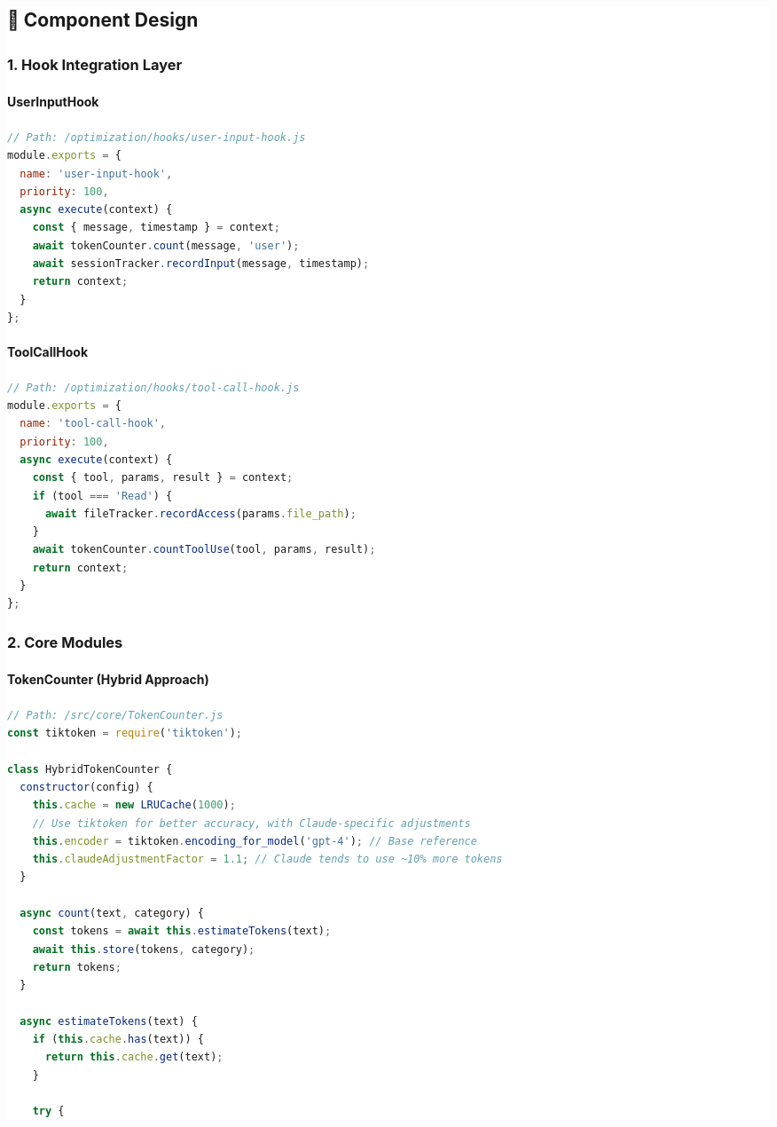 ## 🎨 Component Design

### 1. Hook Integration Layer

#### UserInputHook
```javascript
// Path: /optimization/hooks/user-input-hook.js
module.exports = {
  name: 'user-input-hook',
  priority: 100,
  async execute(context) {
    const { message, timestamp } = context;
    await tokenCounter.count(message, 'user');
    await sessionTracker.recordInput(message, timestamp);
    return context;
  }
};
```

#### ToolCallHook
```javascript
// Path: /optimization/hooks/tool-call-hook.js
module.exports = {
  name: 'tool-call-hook',
  priority: 100,
  async execute(context) {
    const { tool, params, result } = context;
    if (tool === 'Read') {
      await fileTracker.recordAccess(params.file_path);
    }
    await tokenCounter.countToolUse(tool, params, result);
    return context;
  }
};
```

### 2. Core Modules

#### TokenCounter (Hybrid Approach)
```javascript
// Path: /src/core/TokenCounter.js
const tiktoken = require('tiktoken');

class HybridTokenCounter {
  constructor(config) {
    this.cache = new LRUCache(1000);
    // Use tiktoken for better accuracy, with Claude-specific adjustments
    this.encoder = tiktoken.encoding_for_model('gpt-4'); // Base reference
    this.claudeAdjustmentFactor = 1.1; // Claude tends to use ~10% more tokens
  }
  
  async count(text, category) {
    const tokens = await this.estimateTokens(text);
    await this.store(tokens, category);
    return tokens;
  }
  
  async estimateTokens(text) {
    if (this.cache.has(text)) {
      return this.cache.get(text);
    }
    
    try {
```